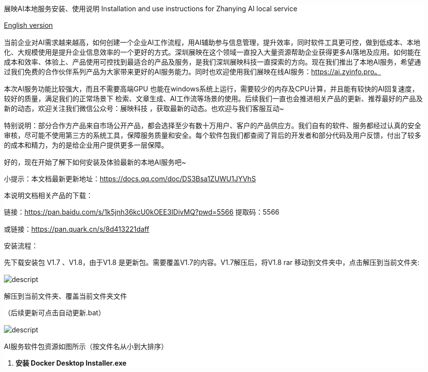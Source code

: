 展映AI本地服务安装、使用说明
Installation and use instructions for Zhanying AI local service

[English version](https://github.com/youkpan/ZY_local_AI_server/blob/master/README_en.md)

当前企业对AI需求越来越高，如何创建一个企业AI工作流程，用AI辅助参与信息管理，提升效率，同时软件工具更可控，做到低成本、本地化、大规模使用是提升企业信息效率的一个更好的方式。深圳展映在这个领域一直投入大量资源帮助企业获得更多AI落地及应用。如何能在成本和效率、体验上、产品使用可控找到最适合的产品及服务，是我们深圳展映科技一直探索的方向。现在我们推出了本地AI服务，希望通过我们免费的合作伙伴系列产品为大家带来更好的AI服务能力。同时也欢迎使用我们展映在线AI服务：<https://ai.zyinfo.pro。>



本次AI服务功能比较强大，而且不需要高端GPU 也能在windows系统上运行，需要较少的内存及CPU计算，并且能有较快的AI回复速度，较好的质量，满足我们的正常场景下 检索、文章生成、AI工作流等场景的使用。后续我们一直也会推进相关产品的更新、推荐最好的产品及新的动态，欢迎关注我们微信公众号：展映科技 ，获取最新的动态。也欢迎与我们客服互动~



特别说明：部分合作方产品来自市场公开产品，都会选择至少有数十万用户、客户的产品供应方。我们自有的软件、服务都经过认真的安全审核，尽可能不使用第三方的系统工具，保障服务质量和安全。每个软件包我们都查阅了背后的开发者和部分代码及用户反馈，付出了较多的成本和精力，为的是给企业用户提供更多一层保障。



好的，现在开始了解下如何安装及体验最新的本地AI服务吧~



小提示：本文档最新更新地址：<https://docs.qq.com/doc/DS3Bsa1ZUWU1JYVhS>



本说明文档相关产品的下载：



链接：<https://pan.baidu.com/s/1k5jnh36kcU0kOEE3IDivMQ?pwd=5566> 提取码：5566



或链接：<https://pan.quark.cn/s/8d413221daff>



安装流程：



先下载安装包 V1.7 、V1.8，由于V1.8 是更新包。需要覆盖V1.7的内容。V1.7解压后，将V1.8 rar 移动到文件夹中，点击解压到当前文件夹:



![descript](https://gitee.com/hayoou/ZY_local_AI_server/raw/master/files/images/1%20(1).png)



解压到当前文件夹、覆盖当前文件夹文件



（后续更新可点击自动更新.bat）



![descript](https://gitee.com/hayoou/ZY_local_AI_server/raw/master/files/images/1%20(2).png)



AI服务软件包资源如图所示（按文件名从小到大排序）



1. **安装 Docker Desktop Installer.exe**
